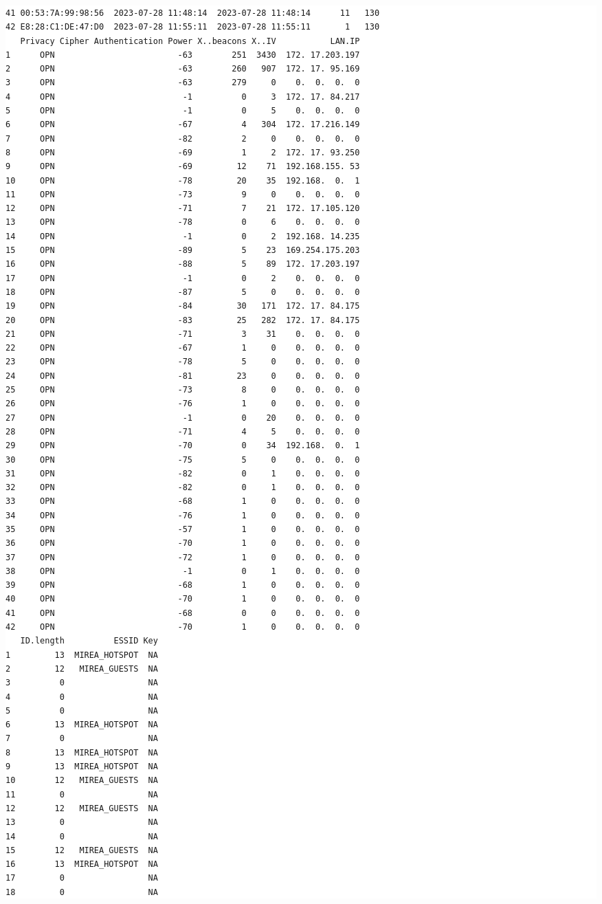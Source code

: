     41 00:53:7A:99:98:56  2023-07-28 11:48:14  2023-07-28 11:48:14      11   130
    42 E8:28:C1:DE:47:D0  2023-07-28 11:55:11  2023-07-28 11:55:11       1   130
       Privacy Cipher Authentication Power X..beacons X..IV           LAN.IP
    1      OPN                         -63        251  3430  172. 17.203.197
    2      OPN                         -63        260   907  172. 17. 95.169
    3      OPN                         -63        279     0    0.  0.  0.  0
    4      OPN                          -1          0     3  172. 17. 84.217
    5      OPN                          -1          0     5    0.  0.  0.  0
    6      OPN                         -67          4   304  172. 17.216.149
    7      OPN                         -82          2     0    0.  0.  0.  0
    8      OPN                         -69          1     2  172. 17. 93.250
    9      OPN                         -69         12    71  192.168.155. 53
    10     OPN                         -78         20    35  192.168.  0.  1
    11     OPN                         -73          9     0    0.  0.  0.  0
    12     OPN                         -71          7    21  172. 17.105.120
    13     OPN                         -78          0     6    0.  0.  0.  0
    14     OPN                          -1          0     2  192.168. 14.235
    15     OPN                         -89          5    23  169.254.175.203
    16     OPN                         -88          5    89  172. 17.203.197
    17     OPN                          -1          0     2    0.  0.  0.  0
    18     OPN                         -87          5     0    0.  0.  0.  0
    19     OPN                         -84         30   171  172. 17. 84.175
    20     OPN                         -83         25   282  172. 17. 84.175
    21     OPN                         -71          3    31    0.  0.  0.  0
    22     OPN                         -67          1     0    0.  0.  0.  0
    23     OPN                         -78          5     0    0.  0.  0.  0
    24     OPN                         -81         23     0    0.  0.  0.  0
    25     OPN                         -73          8     0    0.  0.  0.  0
    26     OPN                         -76          1     0    0.  0.  0.  0
    27     OPN                          -1          0    20    0.  0.  0.  0
    28     OPN                         -71          4     5    0.  0.  0.  0
    29     OPN                         -70          0    34  192.168.  0.  1
    30     OPN                         -75          5     0    0.  0.  0.  0
    31     OPN                         -82          0     1    0.  0.  0.  0
    32     OPN                         -82          0     1    0.  0.  0.  0
    33     OPN                         -68          1     0    0.  0.  0.  0
    34     OPN                         -76          1     0    0.  0.  0.  0
    35     OPN                         -57          1     0    0.  0.  0.  0
    36     OPN                         -70          1     0    0.  0.  0.  0
    37     OPN                         -72          1     0    0.  0.  0.  0
    38     OPN                          -1          0     1    0.  0.  0.  0
    39     OPN                         -68          1     0    0.  0.  0.  0
    40     OPN                         -70          1     0    0.  0.  0.  0
    41     OPN                         -68          0     0    0.  0.  0.  0
    42     OPN                         -70          1     0    0.  0.  0.  0
       ID.length          ESSID Key
    1         13  MIREA_HOTSPOT  NA
    2         12   MIREA_GUESTS  NA
    3          0                 NA
    4          0                 NA
    5          0                 NA
    6         13  MIREA_HOTSPOT  NA
    7          0                 NA
    8         13  MIREA_HOTSPOT  NA
    9         13  MIREA_HOTSPOT  NA
    10        12   MIREA_GUESTS  NA
    11         0                 NA
    12        12   MIREA_GUESTS  NA
    13         0                 NA
    14         0                 NA
    15        12   MIREA_GUESTS  NA
    16        13  MIREA_HOTSPOT  NA
    17         0                 NA
    18         0                 NA
